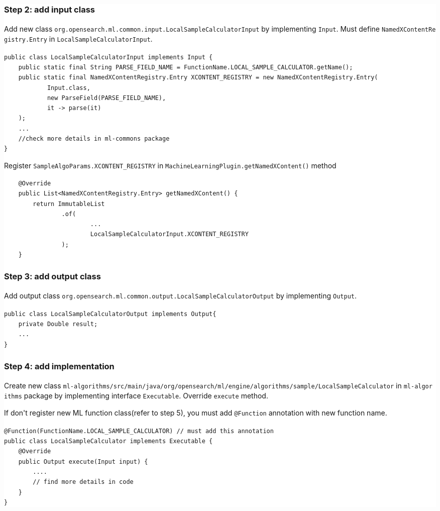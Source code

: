 ### Step 2: add input class
Add new class `org.opensearch.ml.common.input.LocalSampleCalculatorInput` by implementing `Input`.
Must define `NamedXContentRegistry.Entry` in `LocalSampleCalculatorInput`.
```
public class LocalSampleCalculatorInput implements Input {
    public static final String PARSE_FIELD_NAME = FunctionName.LOCAL_SAMPLE_CALCULATOR.getName();
    public static final NamedXContentRegistry.Entry XCONTENT_REGISTRY = new NamedXContentRegistry.Entry(
            Input.class,
            new ParseField(PARSE_FIELD_NAME),
            it -> parse(it)
    );
    ...
    //check more details in ml-commons package
}
```

Register `SampleAlgoParams.XCONTENT_REGISTRY` in `MachineLearningPlugin.getNamedXContent()` method
```
    @Override
    public List<NamedXContentRegistry.Entry> getNamedXContent() {
        return ImmutableList
                .of(
                        ...
                        LocalSampleCalculatorInput.XCONTENT_REGISTRY
                );
    }
```

### Step 3: add output class
Add output class `org.opensearch.ml.common.output.LocalSampleCalculatorOutput` by implementing `Output`.
```
public class LocalSampleCalculatorOutput implements Output{
    private Double result;
    ...
}
```

### Step 4: add implementation
Create new class `ml-algorithms/src/main/java/org/opensearch/ml/engine/algorithms/sample/LocalSampleCalculator` in `ml-algorithms` package 
by implementing interface `Executable`. Override `execute` method.

If don't register new ML function class(refer to step 5), you must add `@Function` annotation with new function name.
```
@Function(FunctionName.LOCAL_SAMPLE_CALCULATOR) // must add this annotation
public class LocalSampleCalculator implements Executable {
    @Override
    public Output execute(Input input) {
        ....
        // find more details in code
    }
}
```
